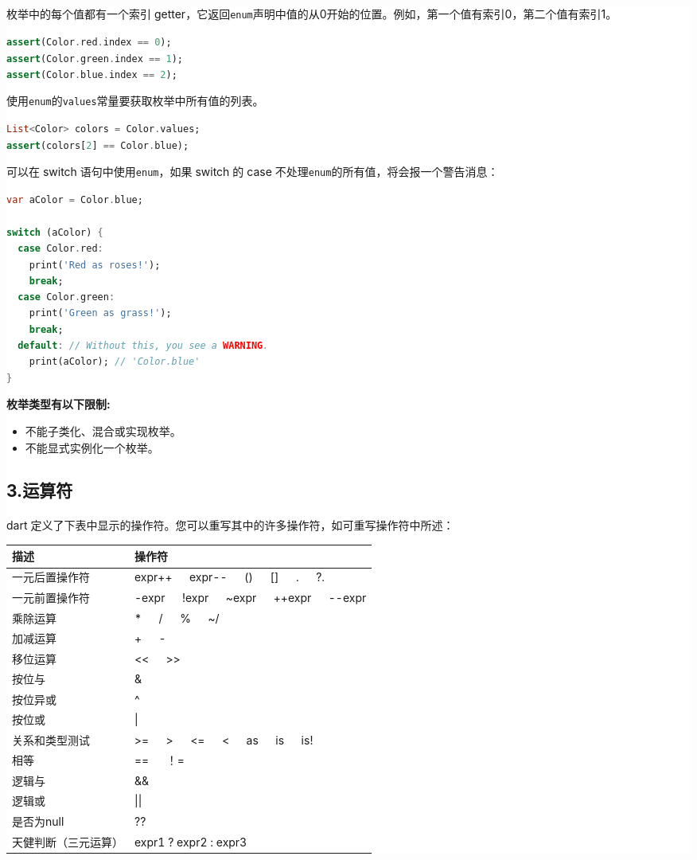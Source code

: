 枚举中的每个值都有一个索引 getter，它返回`enum`声明中值的从0开始的位置。例如，第一个值有索引0，第二个值有索引1。

```dart
assert(Color.red.index == 0);
assert(Color.green.index == 1);
assert(Color.blue.index == 2);
```

使用`enum`的`values`常量要获取枚举中所有值的列表。

```dart
List<Color> colors = Color.values;
assert(colors[2] == Color.blue);
```

可以在 switch 语句中使用`enum`，如果 switch 的 case 不处理`enum`的所有值，将会报一个警告消息：

```dart
var aColor = Color.blue;

switch (aColor) {
  case Color.red:
    print('Red as roses!');
    break;
  case Color.green:
    print('Green as grass!');
    break;
  default: // Without this, you see a WARNING.
    print(aColor); // 'Color.blue'
}
```

**枚举类型有以下限制:**

- 不能子类化、混合或实现枚举。
- 不能显式实例化一个枚举。



## 3.运算符

dart 定义了下表中显示的操作符。您可以重写其中的许多操作符，如可重写操作符中所述：

| 描述                 | 操作符                                                       |
| :------------------- | :----------------------------------------------------------- |
| 一元后置操作符       | expr++    expr--    ()    []    .    ?.                      |
| 一元前置操作符       | -expr    !expr    ~expr    ++expr    --expr                  |
| 乘除运算             | *    /    %    ~/                                            |
| 加减运算             | +    -                                                       |
| 移位运算             | <<    >>                                                     |
| 按位与               | &                                                            |
| 按位异或             | ^                                                            |
| 按位或               | \|                                                           |
| 关系和类型测试       | >=    >    <=    <    as    is    is!                        |
| 相等                 | ==    ！=                                                    |
| 逻辑与               | &&                                                           |
| 逻辑或               | \|\|                                                         |
| 是否为null           | ??                                                           |
| 天健判断（三元运算） | expr1 ? expr2 : expr3                                        |